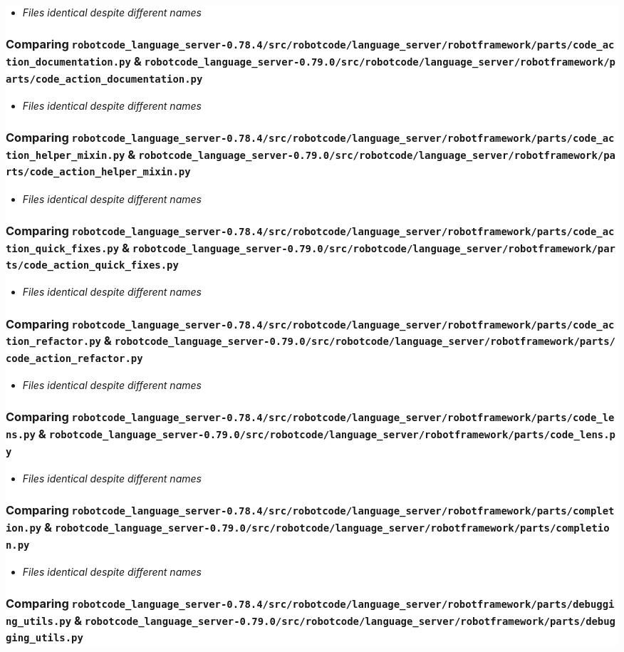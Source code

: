  * *Files identical despite different names*

### Comparing `robotcode_language_server-0.78.4/src/robotcode/language_server/robotframework/parts/code_action_documentation.py` & `robotcode_language_server-0.79.0/src/robotcode/language_server/robotframework/parts/code_action_documentation.py`

 * *Files identical despite different names*

### Comparing `robotcode_language_server-0.78.4/src/robotcode/language_server/robotframework/parts/code_action_helper_mixin.py` & `robotcode_language_server-0.79.0/src/robotcode/language_server/robotframework/parts/code_action_helper_mixin.py`

 * *Files identical despite different names*

### Comparing `robotcode_language_server-0.78.4/src/robotcode/language_server/robotframework/parts/code_action_quick_fixes.py` & `robotcode_language_server-0.79.0/src/robotcode/language_server/robotframework/parts/code_action_quick_fixes.py`

 * *Files identical despite different names*

### Comparing `robotcode_language_server-0.78.4/src/robotcode/language_server/robotframework/parts/code_action_refactor.py` & `robotcode_language_server-0.79.0/src/robotcode/language_server/robotframework/parts/code_action_refactor.py`

 * *Files identical despite different names*

### Comparing `robotcode_language_server-0.78.4/src/robotcode/language_server/robotframework/parts/code_lens.py` & `robotcode_language_server-0.79.0/src/robotcode/language_server/robotframework/parts/code_lens.py`

 * *Files identical despite different names*

### Comparing `robotcode_language_server-0.78.4/src/robotcode/language_server/robotframework/parts/completion.py` & `robotcode_language_server-0.79.0/src/robotcode/language_server/robotframework/parts/completion.py`

 * *Files identical despite different names*

### Comparing `robotcode_language_server-0.78.4/src/robotcode/language_server/robotframework/parts/debugging_utils.py` & `robotcode_language_server-0.79.0/src/robotcode/language_server/robotframework/parts/debugging_utils.py`
